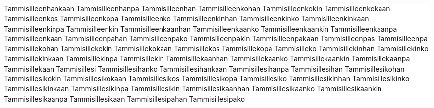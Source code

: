 Tammisilleenhankaan
Tammisilleenhanpa
Tammisilleenhan
Tammisilleenkohan
Tammisilleenkokin
Tammisilleenkokaan
Tammisilleenkos
Tammisilleenkopa
Tammisilleenko
Tammisilleenkinhan
Tammisilleenkinko
Tammisilleenkinkaan
Tammisilleenkinpa
Tammisilleenkin
Tammisilleenkaanhan
Tammisilleenkaanko
Tammisilleenkaankin
Tammisilleenkaanpa
Tammisilleenkaan
Tammisilleenpahan
Tammisilleenpako
Tammisilleenpakin
Tammisilleenpakaan
Tammisilleenpas
Tammisilleenpa
Tammisillekohan
Tammisillekokin
Tammisillekokaan
Tammisillekos
Tammisillekopa
Tammisilleko
Tammisillekinhan
Tammisillekinko
Tammisillekinkaan
Tammisillekinpa
Tammisillekin
Tammisillekaanhan
Tammisillekaanko
Tammisillekaankin
Tammisillekaanpa
Tammisillekaan
Tammisillesi
Tammisillesihanko
Tammisillesihankaan
Tammisillesihanpa
Tammisillesihan
Tammisillesikohan
Tammisillesikokin
Tammisillesikokaan
Tammisillesikos
Tammisillesikopa
Tammisillesiko
Tammisillesikinhan
Tammisillesikinko
Tammisillesikinkaan
Tammisillesikinpa
Tammisillesikin
Tammisillesikaanhan
Tammisillesikaanko
Tammisillesikaankin
Tammisillesikaanpa
Tammisillesikaan
Tammisillesipahan
Tammisillesipako